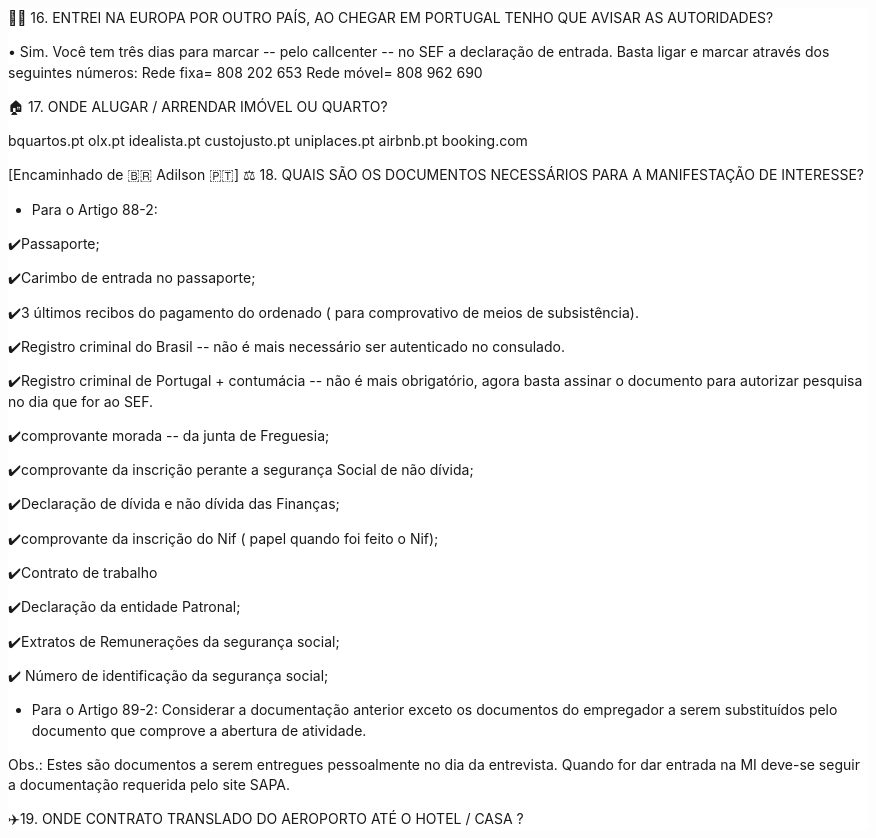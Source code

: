 👮🏽 16. ENTREI NA EUROPA POR OUTRO PAÍS, AO CHEGAR EM PORTUGAL TENHO QUE AVISAR AS AUTORIDADES?

• Sim. Você tem três dias para marcar -- pelo callcenter -- no SEF a declaração de entrada. Basta ligar e marcar através dos seguintes números:
Rede fixa=       808 202 653
Rede móvel=  808 962 690




🏠 17. ONDE ALUGAR / ARRENDAR IMÓVEL OU QUARTO?

bquartos.pt
olx.pt
idealista.pt
custojusto.pt
uniplaces.pt
airbnb.pt
booking.com



[Encaminhado de 🇧🇷 Adilson 🇵🇹]
⚖️ 18. QUAIS SÃO OS DOCUMENTOS NECESSÁRIOS PARA A MANIFESTAÇÃO DE INTERESSE?

* Para o Artigo 88-2:

✔️Passaporte; 

✔️Carimbo de entrada no passaporte;

✔️3 últimos recibos do pagamento do ordenado ( para comprovativo de meios de subsistência).

✔️Registro criminal do Brasil -- não é mais necessário ser autenticado no consulado.

✔️Registro criminal de Portugal + contumácia -- não é mais obrigatório, agora basta assinar o documento para autorizar pesquisa no dia que for ao SEF.

✔️comprovante morada -- da junta de Freguesia;

✔️comprovante da inscrição perante a segurança  Social de não dívida;

✔️Declaração de dívida e não dívida das Finanças;

✔️comprovante da inscrição do Nif ( papel quando foi feito o Nif);

✔️Contrato de trabalho

✔️Declaração da entidade Patronal;

✔️Extratos de Remunerações da segurança social;

✔️ Número de identificação da segurança social;

* Para o Artigo 89-2:
Considerar a documentação anterior exceto os documentos do empregador a serem substituídos pelo documento que comprove a abertura de atividade.


Obs.: Estes são documentos a serem entregues pessoalmente no dia da entrevista. Quando for dar entrada na MI deve-se seguir a documentação requerida pelo site SAPA.

✈️19. ONDE CONTRATO TRANSLADO DO AEROPORTO ATÉ O HOTEL / CASA ?
